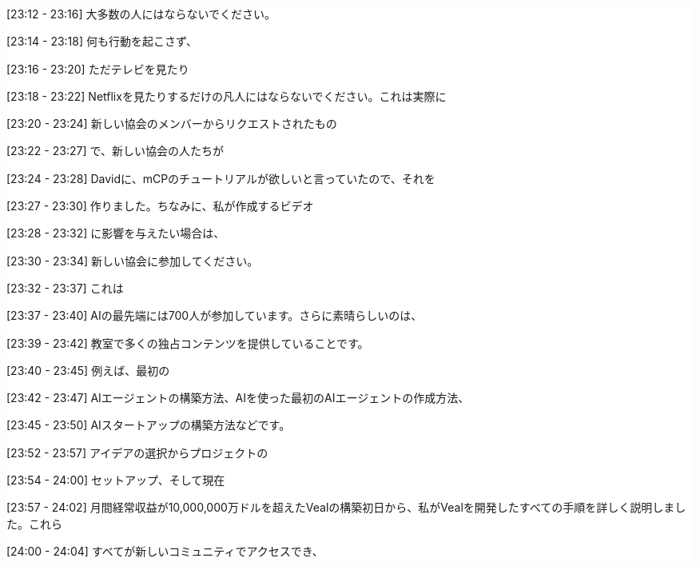 [23:12 - 23:16]
大多数の人にはならないでください。

[23:14 - 23:18]
何も行動を起こさず、

[23:16 - 23:20]
ただテレビを見たり

[23:18 - 23:22]
Netflixを見たりするだけの凡人にはならないでください。これは実際に

[23:20 - 23:24]
新しい協会のメンバーからリクエストされたもの

[23:22 - 23:27]
で、新しい協会の人たちが

[23:24 - 23:28]
Davidに、mCPのチュートリアルが欲しいと言っていたので、それを

[23:27 - 23:30]
作りました。ちなみに、私が作成するビデオ

[23:28 - 23:32]
に影響を与えたい場合は、

[23:30 - 23:34]
新しい協会に参加してください。

[23:32 - 23:37]
これは

[23:37 - 23:40]
AIの最先端には700人が参加しています。さらに素晴らしいのは、

[23:39 - 23:42]
教室で多くの独占コンテンツを提供していることです。

[23:40 - 23:45]
例えば、最初の

[23:42 - 23:47]
AIエージェントの構築方法、AIを使った最初のAIエージェントの作成方法、

[23:45 - 23:50]
AIスタートアップの構築方法などです。

[23:52 - 23:57]
アイデアの選択からプロジェクトの

[23:54 - 24:00]
セットアップ、そして現在

[23:57 - 24:02]
月間経常収益が10,000,000万ドルを超えたVealの構築初日から、私がVealを開発したすべての手順を詳しく説明しました。これら

[24:00 - 24:04]
すべてが新しいコミュニティでアクセスでき、
